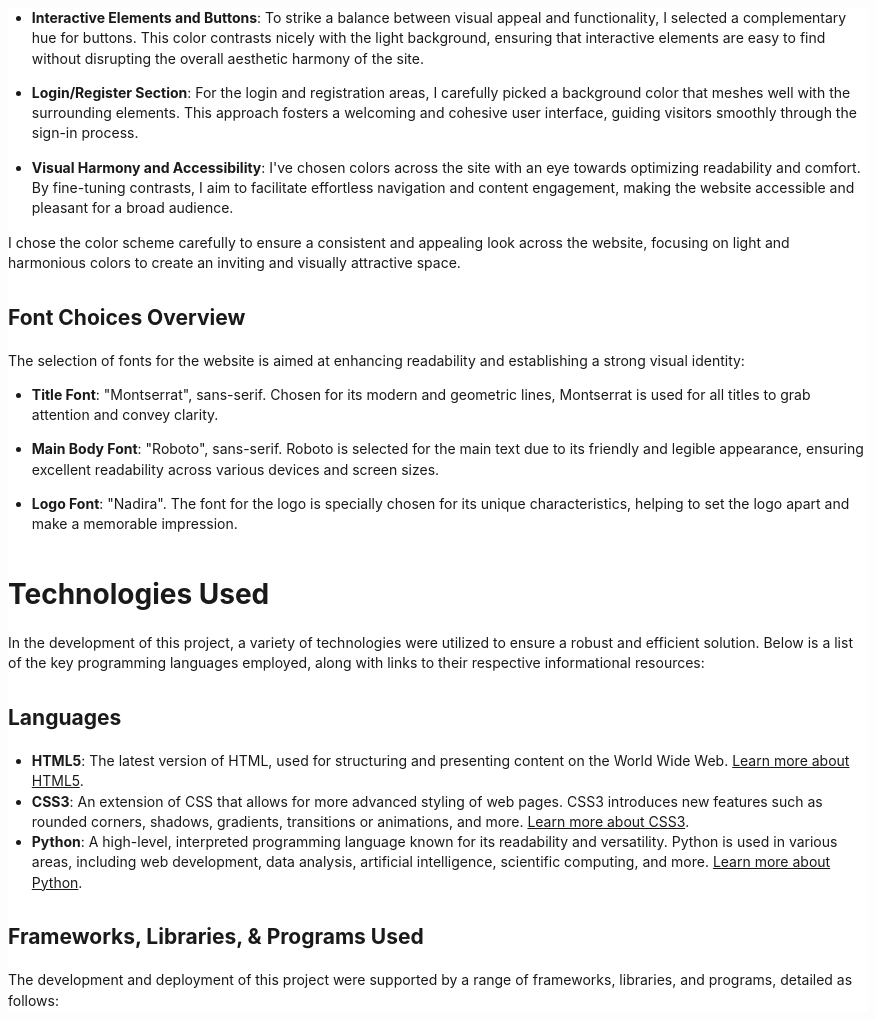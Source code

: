 - **Interactive Elements and Buttons**: To strike a balance between visual appeal and functionality, I selected a complementary hue for buttons. This color contrasts nicely with the light background, ensuring that interactive elements are easy to find without disrupting the overall aesthetic harmony of the site.

- **Login/Register Section**: For the login and registration areas, I carefully picked a background color that meshes well with the surrounding elements. This approach fosters a welcoming and cohesive user interface, guiding visitors smoothly through the sign-in process.

- **Visual Harmony and Accessibility**: I've chosen colors across the site with an eye towards optimizing readability and comfort. By fine-tuning contrasts, I aim to facilitate effortless navigation and content engagement, making the website accessible and pleasant for a broad audience.

I chose the color scheme carefully to ensure a consistent and appealing look across the website, focusing on light and harmonious colors to create an inviting and visually attractive space.


## Font Choices Overview

The selection of fonts for the website is aimed at enhancing readability and establishing a strong visual identity:

- **Title Font**: "Montserrat", sans-serif. Chosen for its modern and geometric lines, Montserrat is used for all titles to grab attention and convey clarity.

- **Main Body Font**: "Roboto", sans-serif. Roboto is selected for the main text due to its friendly and legible appearance, ensuring excellent readability across various devices and screen sizes.

- **Logo Font**: "Nadira". The font for the logo is specially chosen for its unique characteristics, helping to set the logo apart and make a memorable impression.


# Technologies Used

In the development of this project, a variety of technologies were utilized to ensure a robust and efficient solution. Below is a list of the key programming languages employed, along with links to their respective informational resources:

## Languages

- **HTML5**: The latest version of HTML, used for structuring and presenting content on the World Wide Web. [Learn more about HTML5](https://en.wikipedia.org/wiki/HTML5).
- **CSS3**: An extension of CSS that allows for more advanced styling of web pages. CSS3 introduces new features such as rounded corners, shadows, gradients, transitions or animations, and more. [Learn more about CSS3](https://en.wikipedia.org/wiki/CSS).
- **Python**: A high-level, interpreted programming language known for its readability and versatility. Python is used in various areas, including web development, data analysis, artificial intelligence, scientific computing, and more. [Learn more about Python](https://www.python.org/).


## Frameworks, Libraries, & Programs Used

The development and deployment of this project were supported by a range of frameworks, libraries, and programs, detailed as follows:
